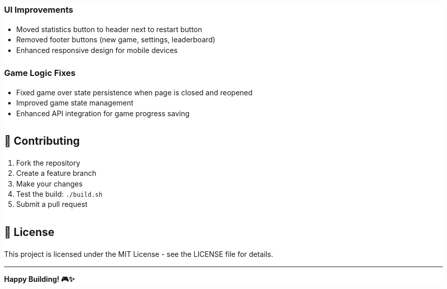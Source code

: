 ### UI Improvements
- Moved statistics button to header next to restart button
- Removed footer buttons (new game, settings, leaderboard)
- Enhanced responsive design for mobile devices

### Game Logic Fixes
- Fixed game over state persistence when page is closed and reopened
- Improved game state management
- Enhanced API integration for game progress saving

## 🤝 Contributing

1. Fork the repository
2. Create a feature branch
3. Make your changes
4. Test the build: `./build.sh`
5. Submit a pull request

## 📄 License

This project is licensed under the MIT License - see the LICENSE file for details.

---

**Happy Building! 🎮✨** 